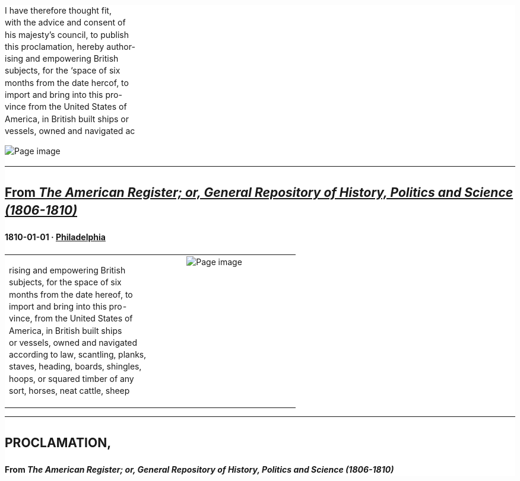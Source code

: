 I have therefore thought fit,  
with the advice and consent of  
his majesty’s council, to publish  
this proclamation, hereby author-  
ising and empowering British  
subjects, for the ‘space of six  
months from the date hercof, to  
import and bring into this pro-  
vince from the United States of  
America, in British built ships or  
vessels, owned and navigated ac
</td><td style="width: 50%; max-height: 75%; margin: auto; display: block;">
<img alt="Page image" src="https://iiif.archive.org/image/iiif/2/sim_american-register-or-general-repository-of-history_the-american-register-o_1810_6%2Fsim_american-register-or-general-repository-of-history_the-american-register-o_1810_6_jp2.zip%2Fsim_american-register-or-general-repository-of-history_the-american-register-o_1810_6_jp2%2Fsim_american-register-or-general-repository-of-history_the-american-register-o_1810_6_0376.jp2/pct:44.66180371352785,39.84126984126984,33.255968169761275,28.194444444444443/,600/0/default.jpg"/>
</td>
</tr></table>

---

## [From _The American Register; or, General Repository of History, Politics and Science (1806-1810)_](https://archive.org/details/sim_american-register-or-general-repository-of-history_the-american-register-o_1810_7/page/n196/mode/1up?view=theater)

#### 1810-01-01 &middot; [Philadelphia](http://dbpedia.org/resource/Philadelphia)

<table style="width: 100%;"><tr><td style="width: 50%">

  
rising and empowering British  
subjects, for the space of six  
months from the date hereof, to  
import and bring into this pro-  
vince, from the United States of  
America, in British built ships  
or vessels, owned and navigated  
according to law, scantling, planks,  
staves, heading, boards, shingles,  
hoops, or squared timber of any  
sort, horses, neat cattle, sheep
</td><td style="width: 50%; max-height: 75%; margin: auto; display: block;">
<img alt="Page image" src="https://iiif.archive.org/image/iiif/2/sim_american-register-or-general-repository-of-history_the-american-register-o_1810_7%2Fsim_american-register-or-general-repository-of-history_the-american-register-o_1810_7_jp2.zip%2Fsim_american-register-or-general-repository-of-history_the-american-register-o_1810_7_jp2%2Fsim_american-register-or-general-repository-of-history_the-american-register-o_1810_7_0196.jp2/pct:8.852785145888594,22.738095238095237,33.09018567639257,15.476190476190476/600,/0/default.jpg"/>
</td>
</tr></table>

---

## PROCLAMATION,

#### From _The American Register; or, General Repository of History, Politics and Science (1806-1810)_
